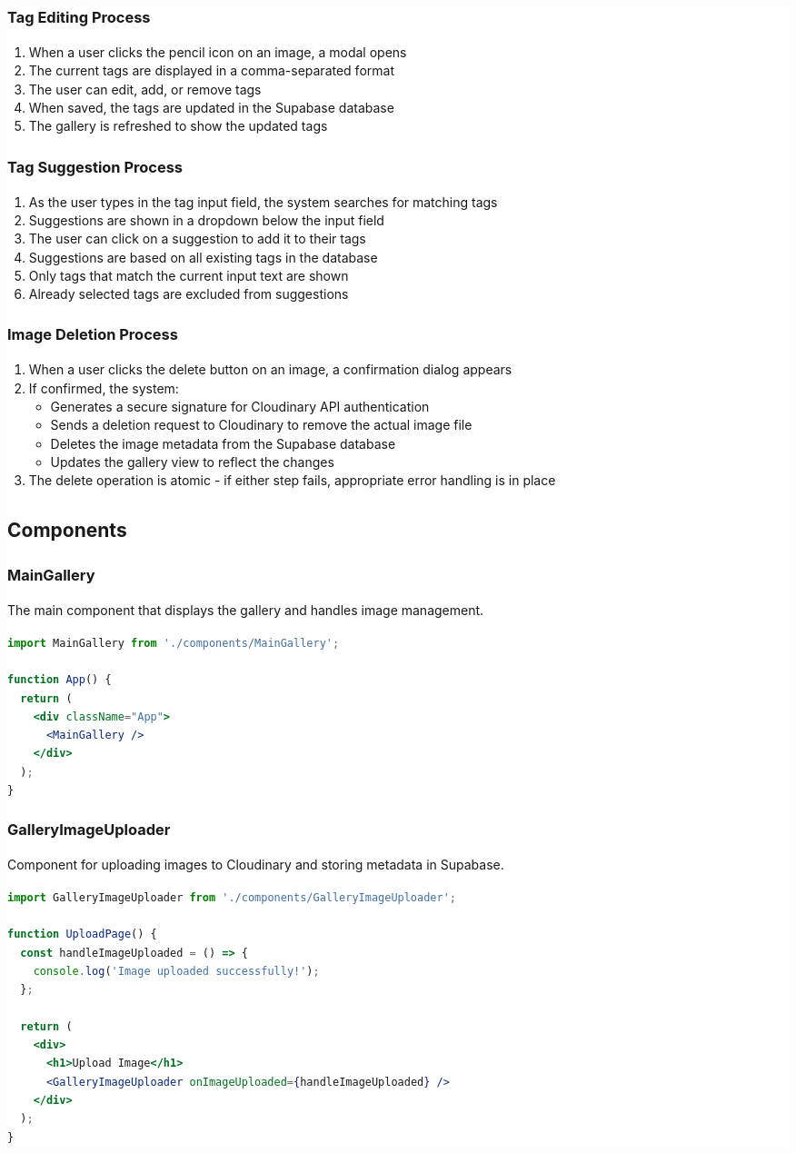 ### Tag Editing Process

1. When a user clicks the pencil icon on an image, a modal opens
2. The current tags are displayed in a comma-separated format
3. The user can edit, add, or remove tags
4. When saved, the tags are updated in the Supabase database
5. The gallery is refreshed to show the updated tags

### Tag Suggestion Process

1. As the user types in the tag input field, the system searches for matching tags
2. Suggestions are shown in a dropdown below the input field
3. The user can click on a suggestion to add it to their tags
4. Suggestions are based on all existing tags in the database
5. Only tags that match the current input text are shown
6. Already selected tags are excluded from suggestions

### Image Deletion Process

1. When a user clicks the delete button on an image, a confirmation dialog appears
2. If confirmed, the system:
   - Generates a secure signature for Cloudinary API authentication
   - Sends a deletion request to Cloudinary to remove the actual image file
   - Deletes the image metadata from the Supabase database
   - Updates the gallery view to reflect the changes
3. The delete operation is atomic - if either step fails, appropriate error handling is in place

## Components

### MainGallery

The main component that displays the gallery and handles image management.

```jsx
import MainGallery from './components/MainGallery';

function App() {
  return (
    <div className="App">
      <MainGallery />
    </div>
  );
}
```

### GalleryImageUploader

Component for uploading images to Cloudinary and storing metadata in Supabase.

```jsx
import GalleryImageUploader from './components/GalleryImageUploader';

function UploadPage() {
  const handleImageUploaded = () => {
    console.log('Image uploaded successfully!');
  };

  return (
    <div>
      <h1>Upload Image</h1>
      <GalleryImageUploader onImageUploaded={handleImageUploaded} />
    </div>
  );
}
```
